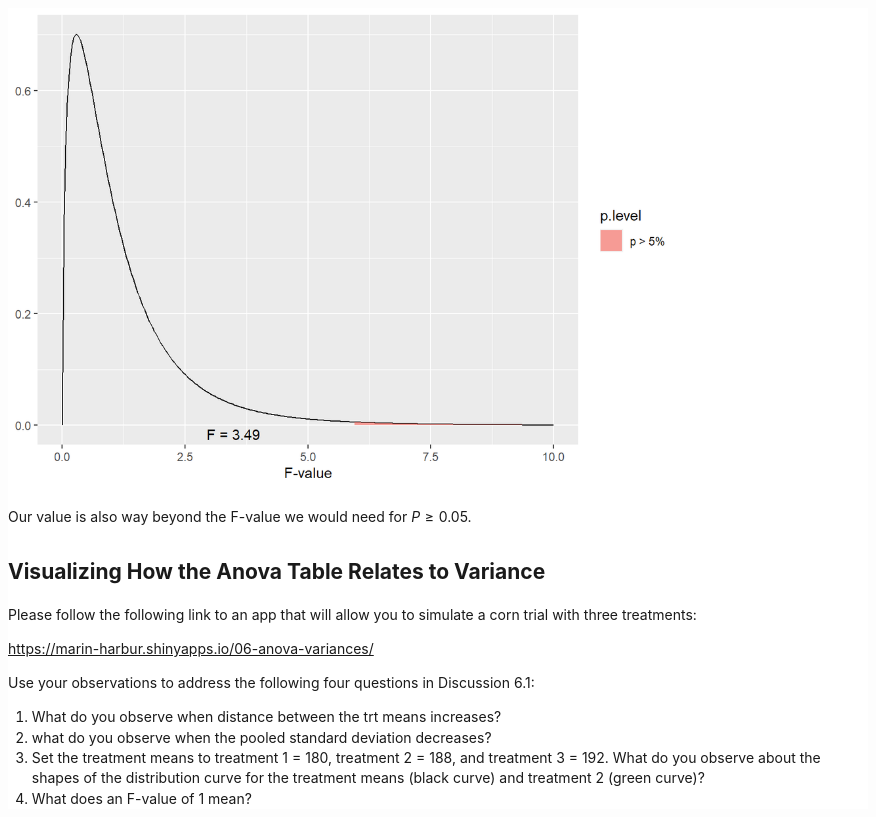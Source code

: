 <img src="06-Multiple-Treatment-Trials_files/figure-html/unnamed-chunk-14-1.png" width="672" />

Our value is also way beyond the F-value we would need for $P\ge0.05$.


## Visualizing How the Anova Table Relates to Variance

Please follow the following link to an app that will allow you to simulate a corn trial with three treatments:

https://marin-harbur.shinyapps.io/06-anova-variances/

Use your observations to address the following four questions in Discussion 6.1:

1) What do you observe when distance between the trt means increases?
2) what do you observe when the pooled standard deviation decreases?
3) Set the treatment means to treatment 1 = 180, treatment 2 = 188, and treatment 3 = 192.  What do you observe about the shapes of the distribution curve for the treatment means (black curve) and treatment 2 (green curve)?
4) What does an F-value of 1 mean?


